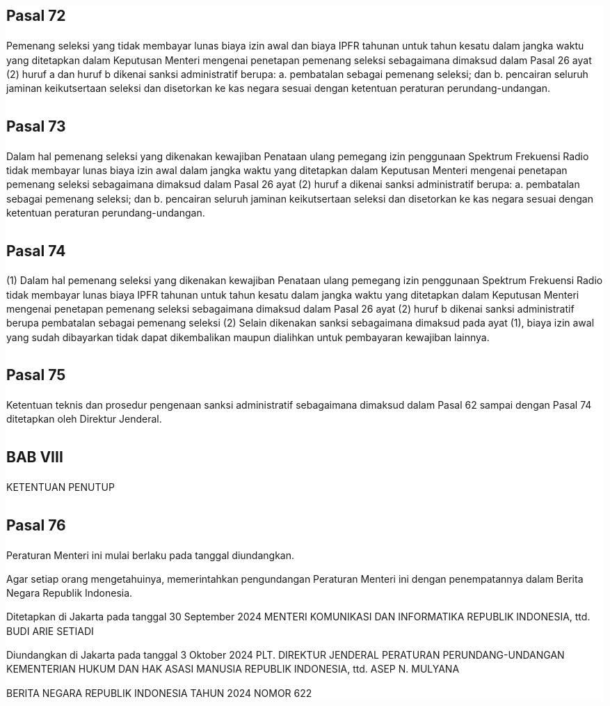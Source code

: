 ## Pasal 72
Pemenang seleksi yang tidak membayar lunas biaya izin awal dan biaya IPFR tahunan untuk tahun kesatu dalam jangka waktu yang ditetapkan dalam Keputusan Menteri mengenai penetapan pemenang seleksi sebagaimana dimaksud dalam Pasal 26 ayat (2) huruf a dan huruf b dikenai sanksi administratif berupa:
a. pembatalan sebagai pemenang seleksi; dan
b. pencairan seluruh jaminan keikutsertaan seleksi dan disetorkan ke kas negara sesuai dengan ketentuan peraturan perundang-undangan.

## Pasal 73
Dalam hal pemenang seleksi yang dikenakan kewajiban Penataan ulang pemegang izin penggunaan Spektrum Frekuensi Radio tidak membayar lunas biaya izin awal dalam jangka waktu yang ditetapkan dalam Keputusan Menteri mengenai penetapan pemenang seleksi sebagaimana dimaksud dalam Pasal 26 ayat (2) huruf a dikenai sanksi administratif berupa:
a. pembatalan sebagai pemenang seleksi; dan
b. pencairan seluruh jaminan keikutsertaan seleksi dan disetorkan ke kas negara sesuai dengan ketentuan peraturan perundang-undangan.

## Pasal 74
(1) Dalam hal pemenang seleksi yang dikenakan kewajiban Penataan ulang pemegang izin penggunaan Spektrum Frekuensi Radio tidak membayar lunas biaya IPFR tahunan untuk tahun kesatu dalam jangka waktu yang ditetapkan dalam Keputusan Menteri mengenai penetapan pemenang seleksi sebagaimana dimaksud dalam Pasal 26 ayat (2) huruf b dikenai sanksi administratif berupa pembatalan sebagai pemenang seleksi
(2) Selain dikenakan sanksi sebagaimana dimaksud pada ayat (1), biaya izin awal yang sudah dibayarkan tidak dapat dikembalikan maupun dialihkan untuk pembayaran kewajiban lainnya.

## Pasal 75
Ketentuan teknis dan prosedur pengenaan sanksi administratif sebagaimana dimaksud dalam Pasal 62 sampai dengan Pasal 74 ditetapkan oleh Direktur Jenderal.

## BAB VIII
KETENTUAN PENUTUP

## Pasal 76
Peraturan Menteri ini mulai berlaku pada tanggal diundangkan.

Agar setiap orang mengetahuinya, memerintahkan pengundangan Peraturan Menteri ini dengan penempatannya dalam Berita Negara Republik Indonesia.

Ditetapkan di Jakarta
pada tanggal 30 September 2024
MENTERI KOMUNIKASI DAN INFORMATIKA REPUBLIK INDONESIA,
ttd.
BUDI ARIE SETIADI

Diundangkan di Jakarta
pada tanggal 3 Oktober 2024
PLT. DIREKTUR JENDERAL PERATURAN PERUNDANG-UNDANGAN KEMENTERIAN HUKUM DAN HAK ASASI MANUSIA REPUBLIK INDONESIA,
ttd.
ASEP N. MULYANA

BERITA NEGARA REPUBLIK INDONESIA TAHUN 2024 NOMOR 622